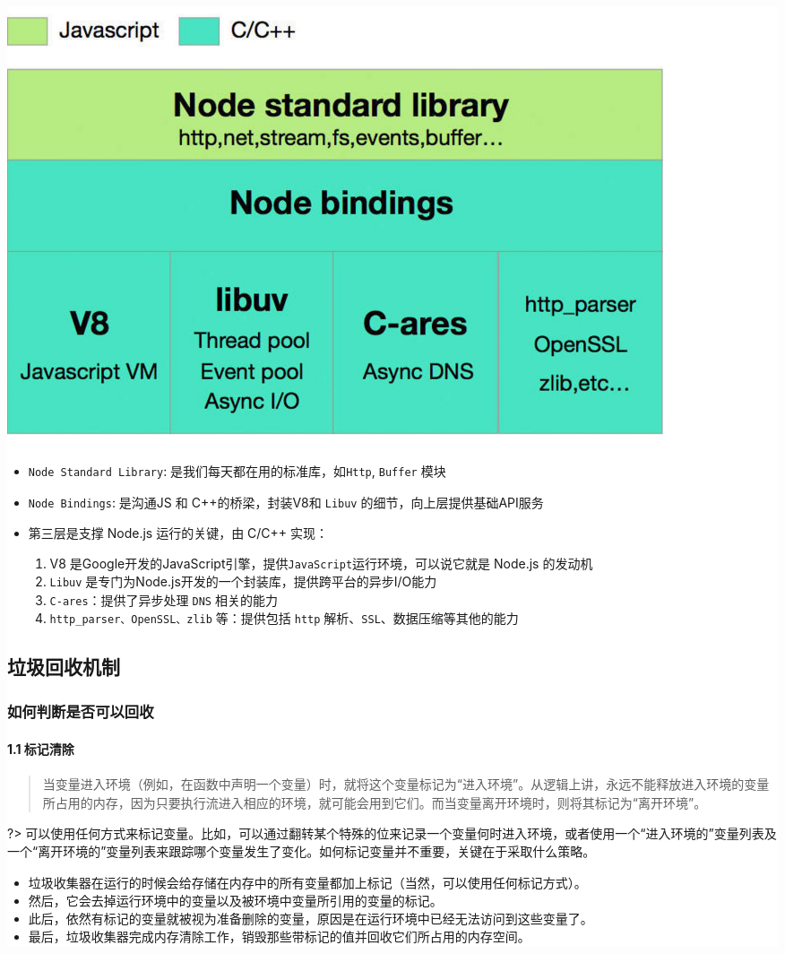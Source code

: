 ![V8引擎的垃圾回收-node架构.png](./img/20210323-V8引擎的垃圾回收-node架构.png)

- `Node Standard Library`: 是我们每天都在用的标准库，如`Http`, `Buffer` 模块

- `Node Bindings`: 是沟通JS 和 C++的桥梁，封装V8和 `Libuv` 的细节，向上层提供基础API服务

- 第三层是支撑 Node.js 运行的关键，由 C/C++ 实现：
  1. V8 是Google开发的JavaScript引擎，提供`JavaScript`运行环境，可以说它就是 Node.js 的发动机
  2. `Libuv` 是专门为Node.js开发的一个封装库，提供跨平台的异步I/O能力
  3. `C-ares`：提供了异步处理 `DNS` 相关的能力
  4. `http_parser、OpenSSL、zlib` 等：提供包括 `http` 解析、`SSL`、数据压缩等其他的能力

## 垃圾回收机制

### 如何判断是否可以回收

#### 1.1 标记清除

> 当变量进入环境（例如，在函数中声明一个变量）时，就将这个变量标记为“进入环境”。从逻辑上讲，永远不能释放进入环境的变量所占用的内存，因为只要执行流进入相应的环境，就可能会用到它们。而当变量离开环境时，则将其标记为“离开环境”。

?> 可以使用任何方式来标记变量。比如，可以通过翻转某个特殊的位来记录一个变量何时进入环境，或者使用一个“进入环境的”变量列表及一个“离开环境的”变量列表来跟踪哪个变量发生了变化。如何标记变量并不重要，关键在于采取什么策略。

- 垃圾收集器在运行的时候会给存储在内存中的所有变量都加上标记（当然，可以使用任何标记方式）。
- 然后，它会去掉运行环境中的变量以及被环境中变量所引用的变量的标记。
- 此后，依然有标记的变量就被视为准备删除的变量，原因是在运行环境中已经无法访问到这些变量了。
- 最后，垃圾收集器完成内存清除工作，销毁那些带标记的值并回收它们所占用的内存空间。
